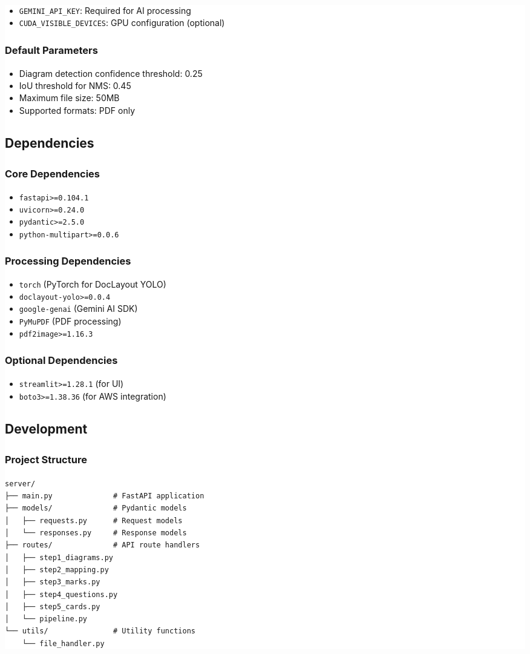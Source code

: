 - `GEMINI_API_KEY`: Required for AI processing
- `CUDA_VISIBLE_DEVICES`: GPU configuration (optional)

### Default Parameters

- Diagram detection confidence threshold: 0.25
- IoU threshold for NMS: 0.45
- Maximum file size: 50MB
- Supported formats: PDF only

## Dependencies

### Core Dependencies

- `fastapi>=0.104.1`
- `uvicorn>=0.24.0`
- `pydantic>=2.5.0`
- `python-multipart>=0.0.6`

### Processing Dependencies

- `torch` (PyTorch for DocLayout YOLO)
- `doclayout-yolo>=0.0.4`
- `google-genai` (Gemini AI SDK)
- `PyMuPDF` (PDF processing)
- `pdf2image>=1.16.3`

### Optional Dependencies

- `streamlit>=1.28.1` (for UI)
- `boto3>=1.38.36` (for AWS integration)

## Development

### Project Structure

```
server/
├── main.py              # FastAPI application
├── models/              # Pydantic models
│   ├── requests.py      # Request models
│   └── responses.py     # Response models
├── routes/              # API route handlers
│   ├── step1_diagrams.py
│   ├── step2_mapping.py
│   ├── step3_marks.py
│   ├── step4_questions.py
│   ├── step5_cards.py
│   └── pipeline.py
└── utils/               # Utility functions
    └── file_handler.py
```
